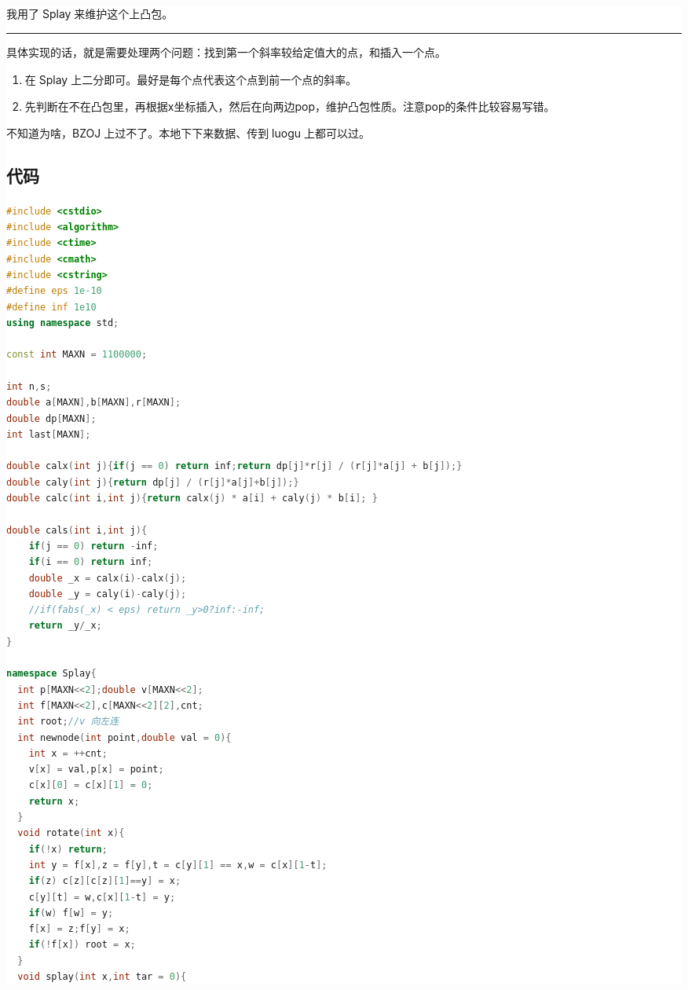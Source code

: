 我用了 $\text{Splay}$ 来维护这个上凸包。

---

具体实现的话，就是需要处理两个问题：找到第一个斜率较给定值大的点，和插入一个点。

1. 在 $\text{Splay}$ 上二分即可。最好是每个点代表这个点到前一个点的斜率。

2. 先判断在不在凸包里，再根据x坐标插入，然后在向两边pop，维护凸包性质。注意pop的条件比较容易写错。

不知道为啥，BZOJ 上过不了。本地下下来数据、传到 luogu 上都可以过。

## 代码



```cpp
#include <cstdio>
#include <algorithm>
#include <ctime>
#include <cmath>
#include <cstring>
#define eps 1e-10
#define inf 1e10
using namespace std;

const int MAXN = 1100000;

int n,s;
double a[MAXN],b[MAXN],r[MAXN];
double dp[MAXN];
int last[MAXN];

double calx(int j){if(j == 0) return inf;return dp[j]*r[j] / (r[j]*a[j] + b[j]);}
double caly(int j){return dp[j] / (r[j]*a[j]+b[j]);}
double calc(int i,int j){return calx(j) * a[i] + caly(j) * b[i]; }

double cals(int i,int j){
    if(j == 0) return -inf;
    if(i == 0) return inf;
    double _x = calx(i)-calx(j);
    double _y = caly(i)-caly(j);
    //if(fabs(_x) < eps) return _y>0?inf:-inf;
    return _y/_x;
}

namespace Splay{
  int p[MAXN<<2];double v[MAXN<<2];
  int f[MAXN<<2],c[MAXN<<2][2],cnt;
  int root;//v 向左连 
  int newnode(int point,double val = 0){
    int x = ++cnt;
    v[x] = val,p[x] = point;
    c[x][0] = c[x][1] = 0;
    return x;
  } 
  void rotate(int x){
    if(!x) return;
    int y = f[x],z = f[y],t = c[y][1] == x,w = c[x][1-t];
    if(z) c[z][c[z][1]==y] = x;
    c[y][t] = w,c[x][1-t] = y;
    if(w) f[w] = y;
    f[x] = z;f[y] = x;
    if(!f[x]) root = x; 
  }
  void splay(int x,int tar = 0){
```